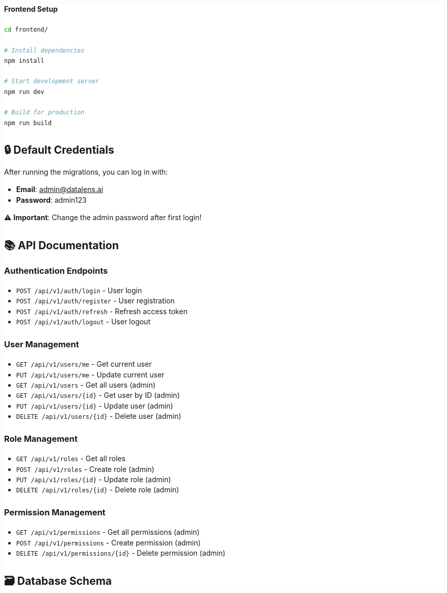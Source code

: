 #### Frontend Setup
```bash
cd frontend/

# Install dependencies
npm install

# Start development server
npm run dev

# Build for production
npm run build
```

## 🔒 Default Credentials

After running the migrations, you can log in with:
- **Email**: admin@datalens.ai
- **Password**: admin123

⚠️ **Important**: Change the admin password after first login!

## 📚 API Documentation

### Authentication Endpoints
- `POST /api/v1/auth/login` - User login
- `POST /api/v1/auth/register` - User registration
- `POST /api/v1/auth/refresh` - Refresh access token
- `POST /api/v1/auth/logout` - User logout

### User Management
- `GET /api/v1/users/me` - Get current user
- `PUT /api/v1/users/me` - Update current user
- `GET /api/v1/users` - Get all users (admin)
- `GET /api/v1/users/{id}` - Get user by ID (admin)
- `PUT /api/v1/users/{id}` - Update user (admin)
- `DELETE /api/v1/users/{id}` - Delete user (admin)

### Role Management
- `GET /api/v1/roles` - Get all roles
- `POST /api/v1/roles` - Create role (admin)
- `PUT /api/v1/roles/{id}` - Update role (admin)
- `DELETE /api/v1/roles/{id}` - Delete role (admin)

### Permission Management
- `GET /api/v1/permissions` - Get all permissions (admin)
- `POST /api/v1/permissions` - Create permission (admin)
- `DELETE /api/v1/permissions/{id}` - Delete permission (admin)

## 🗃️ Database Schema
